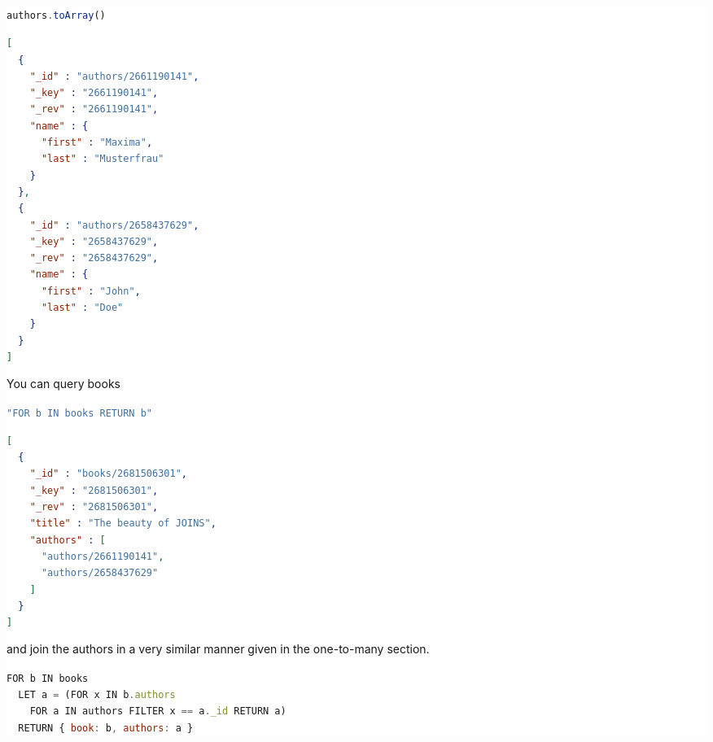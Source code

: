 ```js
authors.toArray()
```

```json
[ 
  { 
    "_id" : "authors/2661190141", 
    "_key" : "2661190141", 
    "_rev" : "2661190141", 
    "name" : { 
      "first" : "Maxima", 
      "last" : "Musterfrau" 
    } 
  }, 
  { 
    "_id" : "authors/2658437629", 
    "_key" : "2658437629", 
    "_rev" : "2658437629", 
    "name" : { 
      "first" : "John", 
      "last" : "Doe" 
    } 
  } 
]
```

You can query books

```js
"FOR b IN books RETURN b"
```

```json
[ 
  { 
    "_id" : "books/2681506301", 
    "_key" : "2681506301", 
    "_rev" : "2681506301", 
    "title" : "The beauty of JOINS", 
    "authors" : [ 
      "authors/2661190141", 
      "authors/2658437629" 
    ] 
  } 
]
```

and join the authors in a very similar manner given in the one-to-many section.

```js
FOR b IN books
  LET a = (FOR x IN b.authors 
    FOR a IN authors FILTER x == a._id RETURN a)
  RETURN { book: b, authors: a }
```
